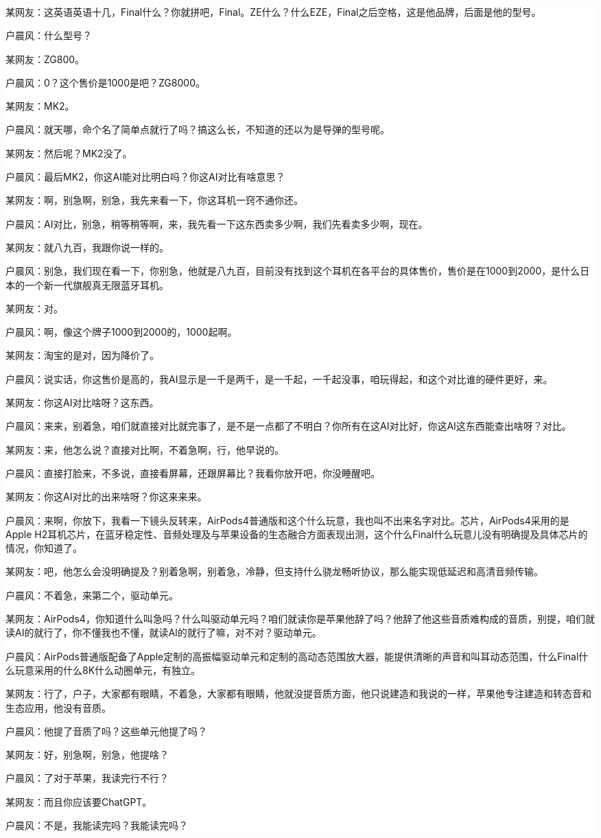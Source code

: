 某网友：这英语英语十几，Final什么？你就拼吧，Final。ZE什么？什么EZE，Final之后空格，这是他品牌，后面是他的型号。

户晨风：什么型号？

某网友：ZG800。

户晨风：0？这个售价是1000是吧？ZG8000。

某网友：MK2。

户晨风：就天哪，命个名了简单点就行了吗？搞这么长，不知道的还以为是导弹的型号呢。

某网友：然后呢？MK2没了。

户晨风：最后MK2，你这AI能对比明白吗？你这AI对比有啥意思？

某网友：啊，别急啊，别急，我先来看一下，你这耳机一窍不通你还。

户晨风：AI对比，别急，稍等稍等啊，来，我先看一下这东西卖多少啊，我们先看卖多少啊，现在。

某网友：就八九百，我跟你说一样的。

户晨风：别急，我们现在看一下，你别急，他就是八九百，目前没有找到这个耳机在各平台的具体售价，售价是在1000到2000，是什么日本的一个新一代旗舰真无限蓝牙耳机。

某网友：对。

户晨风：啊，像这个牌子1000到2000的，1000起啊。

某网友：淘宝的是对，因为降价了。

户晨风：说实话，你这售价是高的，我AI显示是一千是两千，是一千起，一千起没事，咱玩得起，和这个对比谁的硬件更好，来。

某网友：你这AI对比啥呀？这东西。

户晨风：来来，别着急，咱们就直接对比就完事了，是不是一点都了不明白？你所有在这AI对比好，你这AI这东西能查出啥呀？对比。

某网友：来，他怎么说？直接对比啊，不着急啊，行，他早说的。

户晨风：直接打脸来，不多说，直接看屏幕，还跟屏幕比？我看你放开吧，你没睡醒吧。

某网友：你这AI对比的出来啥呀？你这来来来。

户晨风：来啊，你放下，我看一下镜头反转来，AirPods4普通版和这个什么玩意，我也叫不出来名字对比。芯片，AirPods4采用的是Apple H2耳机芯片，在蓝牙稳定性、音频处理及与苹果设备的生态融合方面表现出测，这个什么Final什么玩意儿没有明确提及具体芯片的情况，你知道了。

某网友：吧，他怎么会没明确提及？别着急啊，别着急，冷静，但支持什么骁龙畅听协议，那么能实现低延迟和高清音频传输。

户晨风：不着急，来第二个，驱动单元。

某网友：AirPods4，你知道什么叫急吗？什么叫驱动单元吗？咱们就读你是苹果他辞了吗？他辞了他这些音质难构成的音质，别提，咱们就读AI的就行了，你不懂我也不懂，就读AI的就行了嘛，对不对？驱动单元。

户晨风：AirPods普通版配备了Apple定制的高振幅驱动单元和定制的高动态范围放大器，能提供清晰的声音和叫耳动态范围，什么Final什么玩意采用的什么8K什么动圈单元，有独立。

某网友：行了，户子，大家都有眼睛，不着急，大家都有眼睛，他就没提音质方面，他只说建造和我说的一样，苹果他专注建造和转态音和生态应用，他没有音质。

户晨风：他提了音质了吗？这些单元他提了吗？

某网友：好，别急啊，别急，他提啥？

户晨风：了对于苹果，我读完行不行？

某网友：而且你应该要ChatGPT。

户晨风：不是，我能读完吗？我能读完吗？
